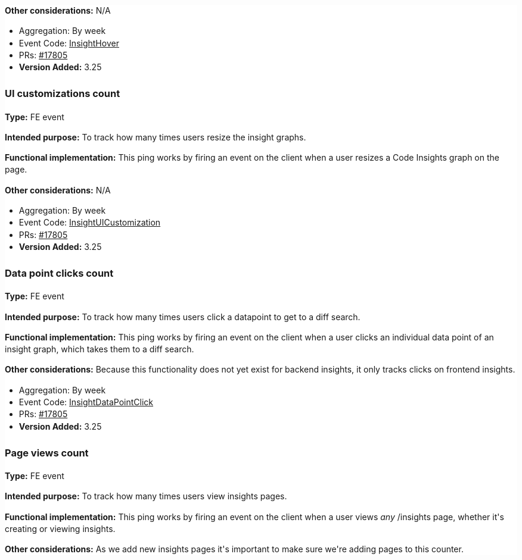 **Other considerations:** N/A

- Aggregation: By week 
- Event Code: [InsightHover](https://sourcegraph.com/search?q=context:global+repo:%5Egithub%5C.com/sourcegraph/sourcegraph%24+%27InsightHover%27&patternType=literal) 
- PRs: [#17805](https://github.com/sourcegraph/sourcegraph/pull/17805/files)
- **Version Added:** 3.25


### UI customizations count

**Type:** FE event

**Intended purpose:** To track how many times users resize the insight graphs. 

**Functional implementation:** This ping works by firing an event on the client when a user resizes a Code Insights graph on the page. 

**Other considerations:** N/A

- Aggregation: By week 
- Event Code: [InsightUICustomization](https://sourcegraph.com/search?q=context:global+repo:%5Egithub%5C.com/sourcegraph/sourcegraph%24+%27InsightUICustomization%27&patternType=literal) 
- PRs: [#17805](https://github.com/sourcegraph/sourcegraph/pull/17805/files)
- **Version Added:** 3.25


### Data point clicks count

**Type:** FE event

**Intended purpose:** To track how many times users click a datapoint to get to a diff search. 

**Functional implementation:** This ping works by firing an event on the client when a user clicks an individual data point of an insight graph, which takes them to a diff search. 

**Other considerations:** Because this functionality does not yet exist for backend insights, it only tracks clicks on frontend insights. 

- Aggregation: By week 
- Event Code: [InsightDataPointClick](
https://sourcegraph.com/search?q=context:global+repo:%5Egithub%5C.com/sourcegraph/sourcegraph%24+%27InsightDataPointClick%27&patternType=literal) 
- PRs: [#17805](https://github.com/sourcegraph/sourcegraph/pull/17805/files)
- **Version Added:** 3.25


### Page views count

**Type:** FE event

**Intended purpose:** To track how many times users view insights pages. 

**Functional implementation:** This ping works by firing an event on the client when a user views _any_ /insights page, whether it's creating or viewing insights.  

**Other considerations:** As we add new insights pages it's important to make sure we're adding pages to this counter. 
